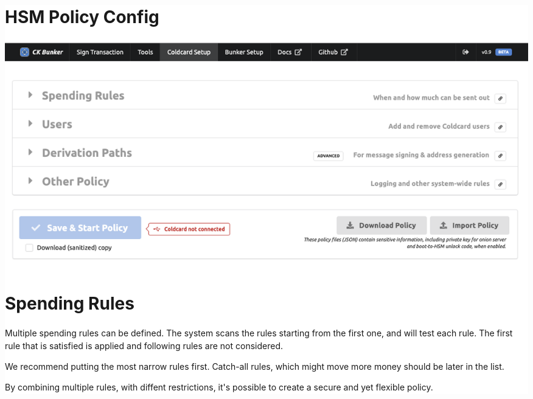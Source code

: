 # HSM Policy Config

![Coldcard Setup screen shot](img/cc-setup-tab.png)


# Spending Rules

Multiple spending rules can be defined. The system scans the rules
starting from the first one, and will test each rule. The first
rule that is satisfied is applied and following rules are not considered.

We recommend putting the most narrow rules first. Catch-all rules, which 
might move more money should be later in the list.

By combining multiple rules, with diffent restrictions, it's possible
to create a secure and yet flexible policy.

